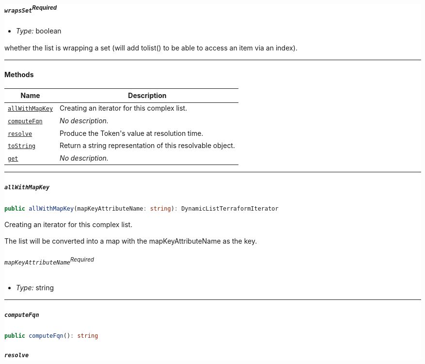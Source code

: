 
##### `wrapsSet`<sup>Required</sup> <a name="wrapsSet" id="@cdktf/provider-tfe.dataTfeOrganizationMembers.DataTfeOrganizationMembersMembersList.Initializer.parameter.wrapsSet"></a>

- *Type:* boolean

whether the list is wrapping a set (will add tolist() to be able to access an item via an index).

---

#### Methods <a name="Methods" id="Methods"></a>

| **Name** | **Description** |
| --- | --- |
| <code><a href="#@cdktf/provider-tfe.dataTfeOrganizationMembers.DataTfeOrganizationMembersMembersList.allWithMapKey">allWithMapKey</a></code> | Creating an iterator for this complex list. |
| <code><a href="#@cdktf/provider-tfe.dataTfeOrganizationMembers.DataTfeOrganizationMembersMembersList.computeFqn">computeFqn</a></code> | *No description.* |
| <code><a href="#@cdktf/provider-tfe.dataTfeOrganizationMembers.DataTfeOrganizationMembersMembersList.resolve">resolve</a></code> | Produce the Token's value at resolution time. |
| <code><a href="#@cdktf/provider-tfe.dataTfeOrganizationMembers.DataTfeOrganizationMembersMembersList.toString">toString</a></code> | Return a string representation of this resolvable object. |
| <code><a href="#@cdktf/provider-tfe.dataTfeOrganizationMembers.DataTfeOrganizationMembersMembersList.get">get</a></code> | *No description.* |

---

##### `allWithMapKey` <a name="allWithMapKey" id="@cdktf/provider-tfe.dataTfeOrganizationMembers.DataTfeOrganizationMembersMembersList.allWithMapKey"></a>

```typescript
public allWithMapKey(mapKeyAttributeName: string): DynamicListTerraformIterator
```

Creating an iterator for this complex list.

The list will be converted into a map with the mapKeyAttributeName as the key.

###### `mapKeyAttributeName`<sup>Required</sup> <a name="mapKeyAttributeName" id="@cdktf/provider-tfe.dataTfeOrganizationMembers.DataTfeOrganizationMembersMembersList.allWithMapKey.parameter.mapKeyAttributeName"></a>

- *Type:* string

---

##### `computeFqn` <a name="computeFqn" id="@cdktf/provider-tfe.dataTfeOrganizationMembers.DataTfeOrganizationMembersMembersList.computeFqn"></a>

```typescript
public computeFqn(): string
```

##### `resolve` <a name="resolve" id="@cdktf/provider-tfe.dataTfeOrganizationMembers.DataTfeOrganizationMembersMembersList.resolve"></a>
